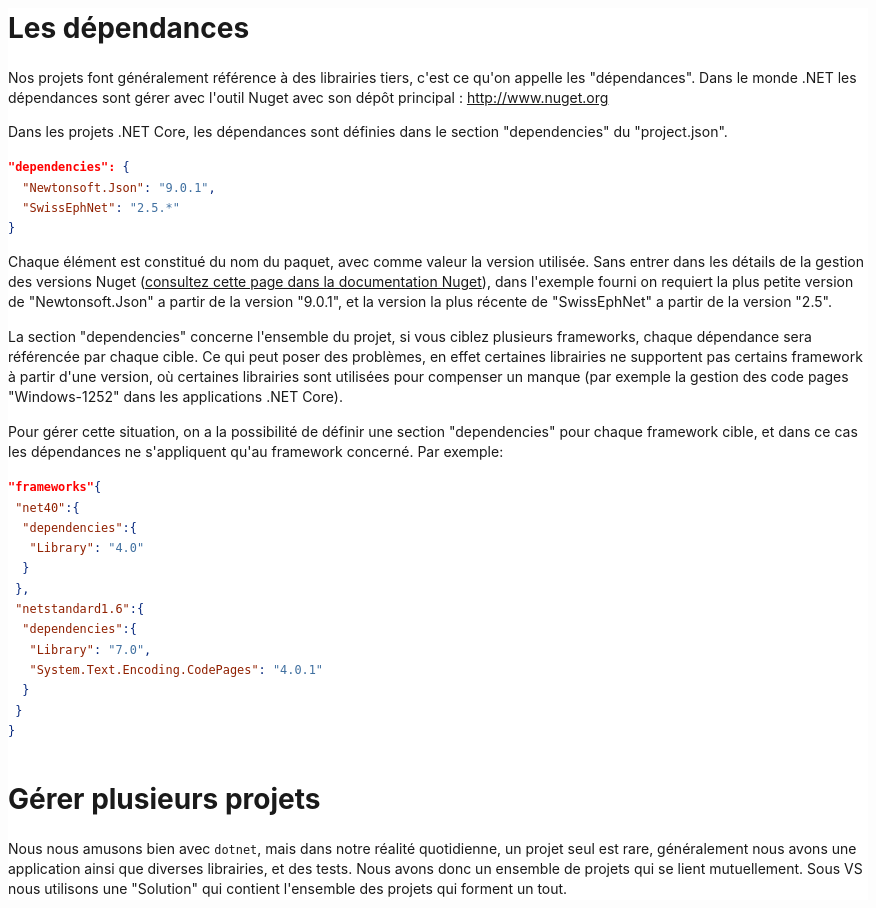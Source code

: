 # Les dépendances

Nos projets font généralement référence à des librairies tiers, c'est ce qu'on appelle les "dépendances". Dans le monde .NET les dépendances sont gérer avec l'outil Nuget avec son dépôt principal : http://www.nuget.org

Dans les projets .NET Core, les dépendances sont définies dans le section "dependencies" du "project.json".

```json
"dependencies": { 
  "Newtonsoft.Json": "9.0.1",
  "SwissEphNet": "2.5.*"
}
```

Chaque élément est constitué du nom du paquet, avec comme valeur la version utilisée. Sans entrer dans les détails de la gestion des versions Nuget ([consultez cette page dans la documentation Nuget](https://docs.nuget.org/ndocs/consume-packages/dependency-resolution#dependency-resolution-in-nuget-3-x)), dans l'exemple fourni on requiert la plus petite version de "Newtonsoft.Json" a partir de la version "9.0.1", et la version la plus récente de "SwissEphNet" a partir de la version "2.5".

La section "dependencies" concerne l'ensemble du projet, si vous ciblez plusieurs frameworks, chaque dépendance sera référencée par chaque cible. Ce qui peut poser des problèmes, en effet certaines librairies ne supportent pas certains framework à partir d'une version, où certaines librairies sont utilisées pour compenser un manque (par exemple la gestion des code pages "Windows-1252" dans les applications .NET Core).

Pour gérer cette situation, on a la possibilité de définir une section "dependencies" pour chaque framework cible, et dans ce cas les dépendances ne s'appliquent qu'au framework concerné. Par exemple:

```json
"frameworks"{
 "net40":{
  "dependencies":{
   "Library": "4.0"
  }
 },
 "netstandard1.6":{
  "dependencies":{
   "Library": "7.0",
   "System.Text.Encoding.CodePages": "4.0.1"
  }
 }
}
```


# Gérer plusieurs projets

Nous nous amusons bien avec ```dotnet```, mais dans notre réalité quotidienne, un projet seul est rare, généralement nous avons une application ainsi que diverses librairies, et des tests. Nous avons donc un ensemble de projets qui se lient mutuellement. Sous VS nous utilisons une "Solution" qui contient l'ensemble des projets qui forment un tout.
